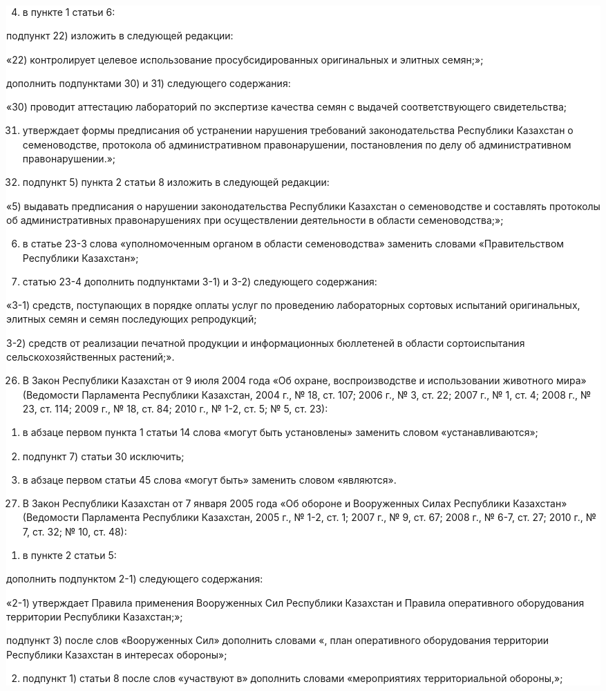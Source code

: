 4) в пункте 1 статьи 6:

подпункт 22) изложить в следующей редакции:

«22) контролирует целевое использование просубсидированных оригинальных и элитных семян;»;

дополнить подпунктами 30) и 31) следующего содержания:

«30) проводит аттестацию лабораторий по экспертизе качества семян с выдачей соответствующего свидетельства;

31) утверждает формы предписания об устранении нарушения требований законодательства Республики Казахстан о семеноводстве, протокола об административном правонарушении, постановления по делу об административном правонарушении.»;

5) подпункт 5) пункта 2 статьи 8 изложить в следующей редакции:

«5) выдавать предписания о нарушении законодательства Республики Казахстан о семеноводстве и составлять протоколы об административных правонарушениях при осуществлении деятельности в области семеноводства;»;

6) в статье 23-3 слова «уполномоченным органом в области семеноводства» заменить словами «Правительством Республики Казахстан»;

7) статью 23-4 дополнить подпунктами 3-1) и 3-2) следующего содержания:

«3-1) средств, поступающих в порядке оплаты услуг по проведению лабораторных сортовых испытаний оригинальных, элитных семян и семян последующих репродукций;

3-2) средств от реализации печатной продукции и информационных бюллетеней в области сортоиспытания сельскохозяйственных растений;».

26. В Закон Республики Казахстан от 9 июля 2004 года «Об охране, воспроизводстве и использовании животного мира» (Ведомости Парламента Республики Казахстан, 2004 г., № 18, ст. 107; 2006 г., № 3, ст. 22; 2007 г., № 1, ст. 4; 2008 г., № 23, ст. 114; 2009 г., № 18, ст. 84; 2010 г., № 1-2, ст. 5; № 5, ст. 23):

1) в абзаце первом пункта 1 статьи 14 слова «могут быть установлены» заменить словом «устанавливаются»;

2) подпункт 7) статьи 30 исключить;

3) в абзаце первом статьи 45 слова «могут быть» заменить словом «являются».

27. В Закон Республики Казахстан от 7 января 2005 года «Об обороне и Вооруженных Силах Республики Казахстан» (Ведомости Парламента Республики Казахстан, 2005 г., № 1-2, ст. 1; 2007 г., № 9, ст. 67; 2008 г., № 6-7, ст. 27; 2010 г., № 7, ст. 32; № 10, ст. 48):

1) в пункте 2 статьи 5:

дополнить подпунктом 2-1) следующего содержания:

«2-1) утверждает Правила применения Вооруженных Сил Республики Казахстан и Правила оперативного оборудования территории Республики Казахстан;»;

подпункт 3) после слов «Вооруженных Сил» дополнить словами «, план оперативного оборудования территории Республики Казахстан в интересах обороны»;

2) подпункт 1) статьи 8 после слов «участвуют в» дополнить словами «мероприятиях территориальной обороны,»;
